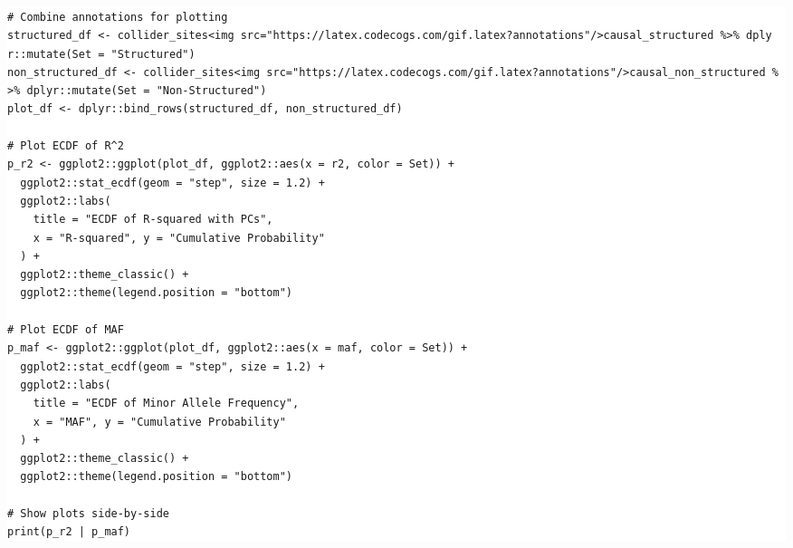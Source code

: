   
    # Combine annotations for plotting
    structured_df <- collider_sites<img src="https://latex.codecogs.com/gif.latex?annotations"/>causal_structured %>% dplyr::mutate(Set = "Structured")
    non_structured_df <- collider_sites<img src="https://latex.codecogs.com/gif.latex?annotations"/>causal_non_structured %>% dplyr::mutate(Set = "Non-Structured")
    plot_df <- dplyr::bind_rows(structured_df, non_structured_df)
  
    # Plot ECDF of R^2
    p_r2 <- ggplot2::ggplot(plot_df, ggplot2::aes(x = r2, color = Set)) +
      ggplot2::stat_ecdf(geom = "step", size = 1.2) +
      ggplot2::labs(
        title = "ECDF of R-squared with PCs",
        x = "R-squared", y = "Cumulative Probability"
      ) +
      ggplot2::theme_classic() +
      ggplot2::theme(legend.position = "bottom")
  
    # Plot ECDF of MAF
    p_maf <- ggplot2::ggplot(plot_df, ggplot2::aes(x = maf, color = Set)) +
      ggplot2::stat_ecdf(geom = "step", size = 1.2) +
      ggplot2::labs(
        title = "ECDF of Minor Allele Frequency",
        x = "MAF", y = "Cumulative Probability"
      ) +
      ggplot2::theme_classic() +
      ggplot2::theme(legend.position = "bottom")
  
    # Show plots side-by-side
    print(p_r2 | p_maf)
  
